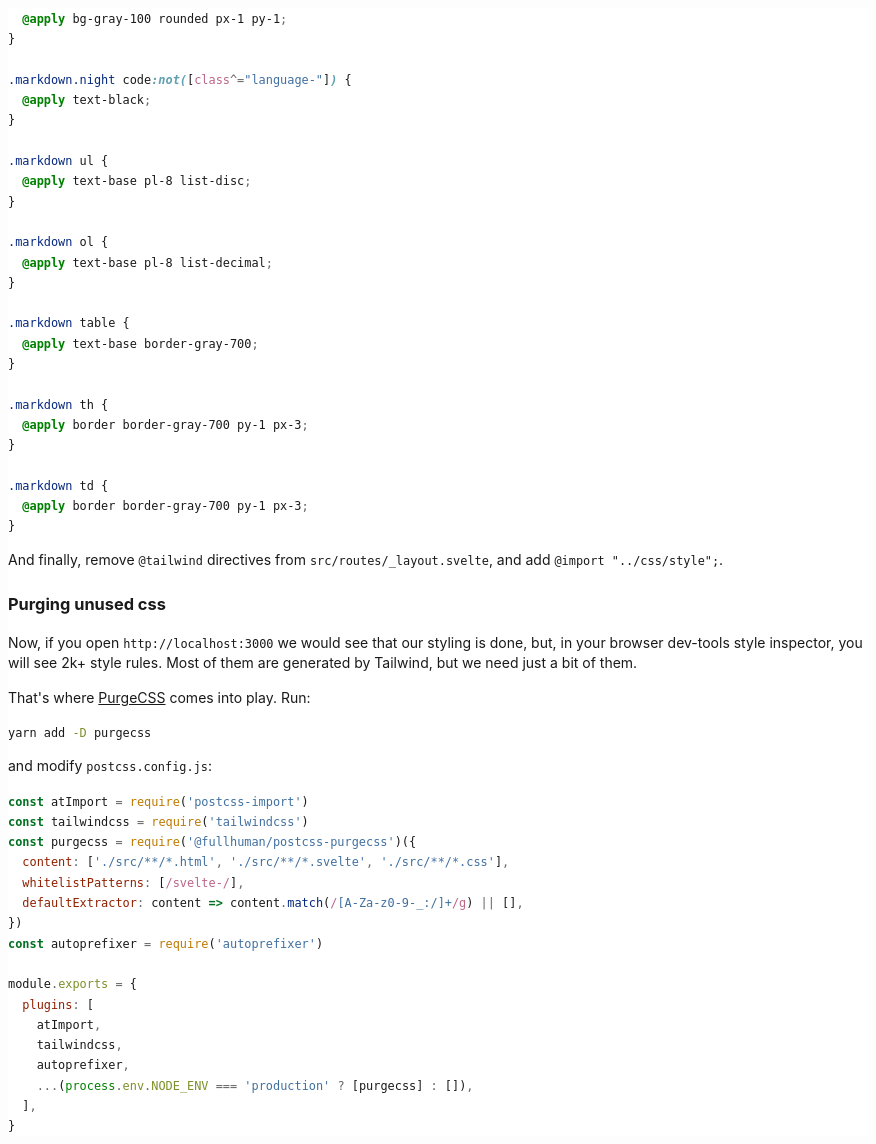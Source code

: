 ```css
  @apply bg-gray-100 rounded px-1 py-1;
}

.markdown.night code:not([class^="language-"]) {
  @apply text-black;
}

.markdown ul {
  @apply text-base pl-8 list-disc;
}

.markdown ol {
  @apply text-base pl-8 list-decimal;
}

.markdown table {
  @apply text-base border-gray-700;
}

.markdown th {
  @apply border border-gray-700 py-1 px-3;
}

.markdown td {
  @apply border border-gray-700 py-1 px-3;
}
```

And finally, remove `@tailwind` directives from `src/routes/_layout.svelte`, and add `@import "../css/style";`.

### Purging unused css

Now, if you open `http://localhost:3000` we would see that our styling is done, but, in your browser dev-tools style inspector, you will see 2k+ style rules. Most of them are generated by Tailwind, but we need just a bit of them.

That's where [PurgeCSS](https://www.npmjs.com/package/purgecss) comes into play. Run:

```bash
yarn add -D purgecss
```

and modify `postcss.config.js`:

```javascript
const atImport = require('postcss-import')
const tailwindcss = require('tailwindcss')
const purgecss = require('@fullhuman/postcss-purgecss')({
  content: ['./src/**/*.html', './src/**/*.svelte', './src/**/*.css'],
  whitelistPatterns: [/svelte-/],
  defaultExtractor: content => content.match(/[A-Za-z0-9-_:/]+/g) || [],
})
const autoprefixer = require('autoprefixer')

module.exports = {
  plugins: [
    atImport,
    tailwindcss,
    autoprefixer,
    ...(process.env.NODE_ENV === 'production' ? [purgecss] : []),
  ],
}
```
